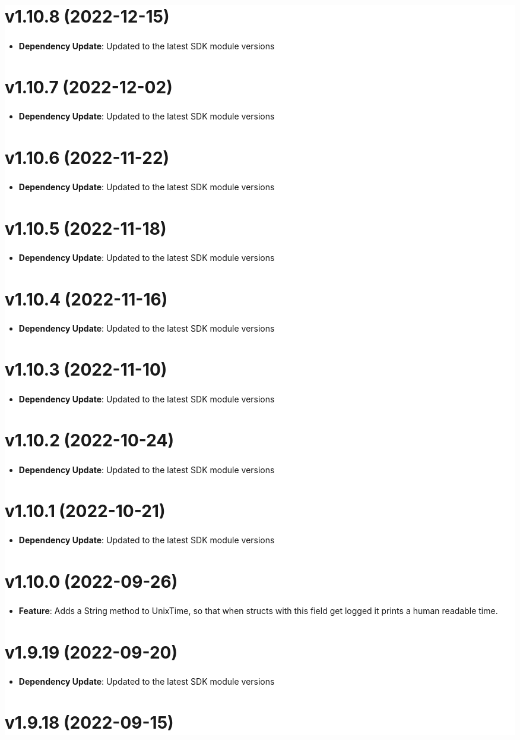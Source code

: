 # v1.10.8 (2022-12-15)

* **Dependency Update**: Updated to the latest SDK module versions

# v1.10.7 (2022-12-02)

* **Dependency Update**: Updated to the latest SDK module versions

# v1.10.6 (2022-11-22)

* **Dependency Update**: Updated to the latest SDK module versions

# v1.10.5 (2022-11-18)

* **Dependency Update**: Updated to the latest SDK module versions

# v1.10.4 (2022-11-16)

* **Dependency Update**: Updated to the latest SDK module versions

# v1.10.3 (2022-11-10)

* **Dependency Update**: Updated to the latest SDK module versions

# v1.10.2 (2022-10-24)

* **Dependency Update**: Updated to the latest SDK module versions

# v1.10.1 (2022-10-21)

* **Dependency Update**: Updated to the latest SDK module versions

# v1.10.0 (2022-09-26)

* **Feature**: Adds a String method to UnixTime, so that when structs with this field get logged it prints a human readable time.

# v1.9.19 (2022-09-20)

* **Dependency Update**: Updated to the latest SDK module versions

# v1.9.18 (2022-09-15)
